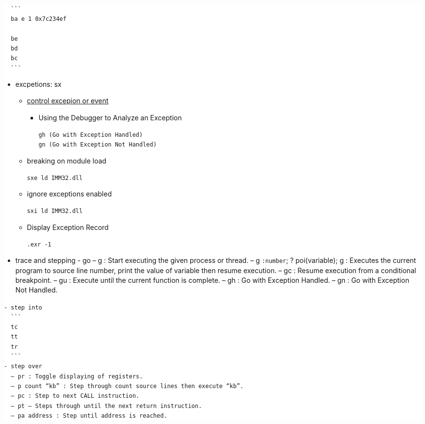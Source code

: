       ```
      ba e 1 0x7c234ef

      be 
      bd
      bc
      ```

  * excpetions: sx
    - [control excepion or event](https://msdn.microsoft.com/en-us/library/windows/hardware/ff539287(v=vs.85).aspx)
      - Using the Debugger to Analyze an Exception
        ```
        gh (Go with Exception Handled)
        gn (Go with Exception Not Handled) 
        ```

    - breaking on module load
      ```
      sxe ld IMM32.dll
      ```
    - ignore exceptions enabled
      ```
      sxi ld IMM32.dll
      ```

    - Display Exception Record
      ```
      .exr -1
      ```

  *  trace and stepping
    - go
      – g : Start executing the given process or thread.
      – g `:number`; ? poi(variable); g : Executes the current program to source line number, print the value of variable then resume execution.
      – gc : Resume execution from a conditional breakpoint.
      – gu : Execute until the current function is complete.
      – gh : Go with Exception Handled.
      – gn : Go with Exception Not Handled.

    - step into
      ```
      tc
      tt
      tr
      ```
    - step over
      – pr : Toggle displaying of registers.
      – p count “kb” : Step through count source lines then execute “kb”.
      – pc : Step to next CALL instruction.
      – pt – Steps through until the next return instruction.
      – pa address : Step until address is reached.
